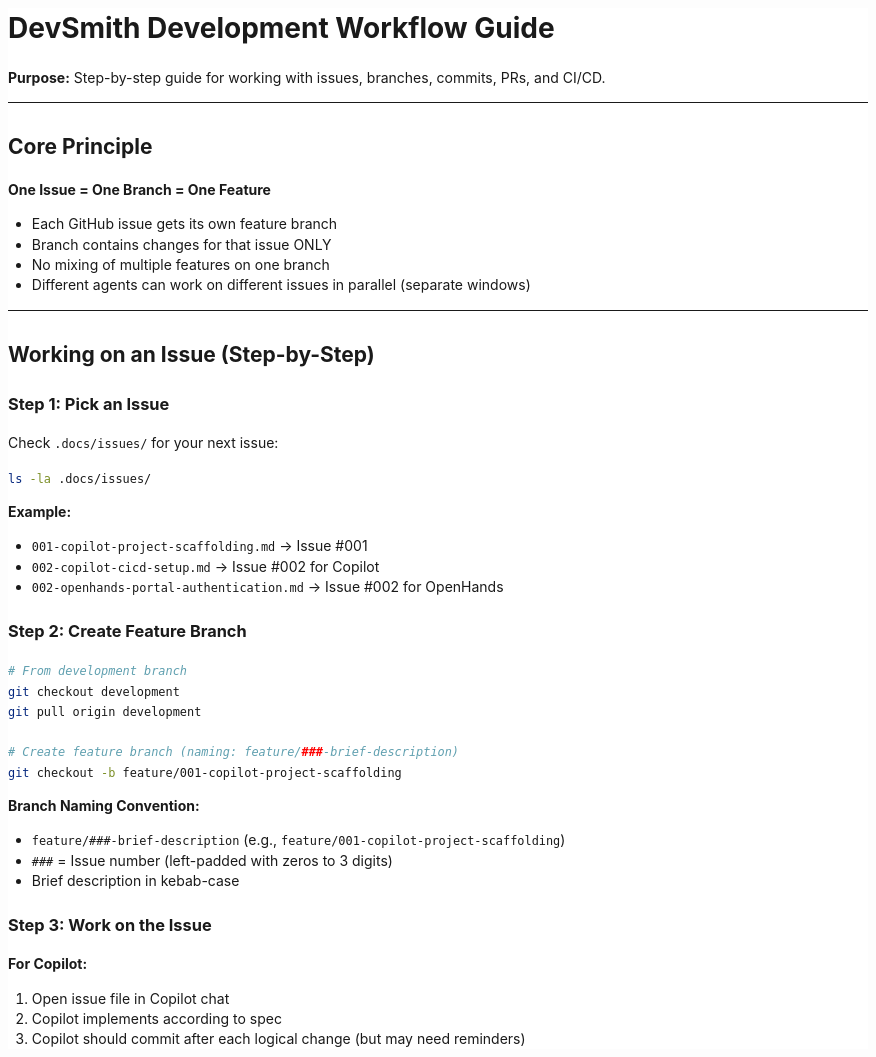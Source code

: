 # DevSmith Development Workflow Guide

**Purpose:** Step-by-step guide for working with issues, branches, commits, PRs, and CI/CD.

---

## Core Principle

**One Issue = One Branch = One Feature**

- Each GitHub issue gets its own feature branch
- Branch contains changes for that issue ONLY
- No mixing of multiple features on one branch
- Different agents can work on different issues in parallel (separate windows)

---

## Working on an Issue (Step-by-Step)

### Step 1: Pick an Issue

Check `.docs/issues/` for your next issue:
```bash
ls -la .docs/issues/
```

**Example:**
- `001-copilot-project-scaffolding.md` → Issue #001
- `002-copilot-cicd-setup.md` → Issue #002 for Copilot
- `002-openhands-portal-authentication.md` → Issue #002 for OpenHands

### Step 2: Create Feature Branch

```bash
# From development branch
git checkout development
git pull origin development

# Create feature branch (naming: feature/###-brief-description)
git checkout -b feature/001-copilot-project-scaffolding
```

**Branch Naming Convention:**
- `feature/###-brief-description` (e.g., `feature/001-copilot-project-scaffolding`)
- `###` = Issue number (left-padded with zeros to 3 digits)
- Brief description in kebab-case

### Step 3: Work on the Issue

**For Copilot:**
1. Open issue file in Copilot chat
2. Copilot implements according to spec
3. Copilot should commit after each logical change (but may need reminders)
